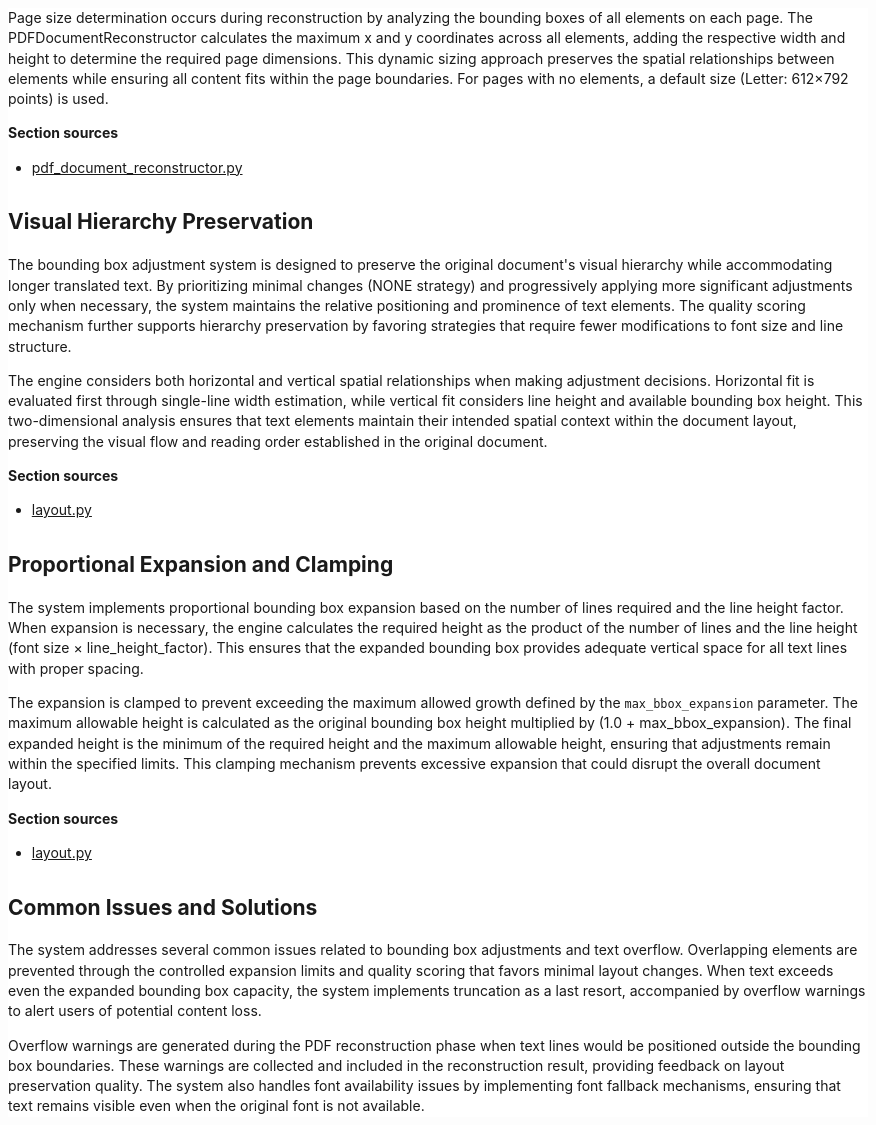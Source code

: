 Page size determination occurs during reconstruction by analyzing the bounding boxes of all elements on each page. The PDFDocumentReconstructor calculates the maximum x and y coordinates across all elements, adding the respective width and height to determine the required page dimensions. This dynamic sizing approach preserves the spatial relationships between elements while ensuring all content fits within the page boundaries. For pages with no elements, a default size (Letter: 612×792 points) is used.

**Section sources**
- [pdf_document_reconstructor.py](file://services/pdf_document_reconstructor.py#L250-L280)

## Visual Hierarchy Preservation
The bounding box adjustment system is designed to preserve the original document's visual hierarchy while accommodating longer translated text. By prioritizing minimal changes (NONE strategy) and progressively applying more significant adjustments only when necessary, the system maintains the relative positioning and prominence of text elements. The quality scoring mechanism further supports hierarchy preservation by favoring strategies that require fewer modifications to font size and line structure.

The engine considers both horizontal and vertical spatial relationships when making adjustment decisions. Horizontal fit is evaluated first through single-line width estimation, while vertical fit considers line height and available bounding box height. This two-dimensional analysis ensures that text elements maintain their intended spatial context within the document layout, preserving the visual flow and reading order established in the original document.

**Section sources**
- [layout.py](file://dolphin_ocr/layout.py#L350-L370)

## Proportional Expansion and Clamping
The system implements proportional bounding box expansion based on the number of lines required and the line height factor. When expansion is necessary, the engine calculates the required height as the product of the number of lines and the line height (font size × line_height_factor). This ensures that the expanded bounding box provides adequate vertical space for all text lines with proper spacing.

The expansion is clamped to prevent exceeding the maximum allowed growth defined by the `max_bbox_expansion` parameter. The maximum allowable height is calculated as the original bounding box height multiplied by (1.0 + max_bbox_expansion). The final expanded height is the minimum of the required height and the maximum allowable height, ensuring that adjustments remain within the specified limits. This clamping mechanism prevents excessive expansion that could disrupt the overall document layout.

**Section sources**
- [layout.py](file://dolphin_ocr/layout.py#L330-L340)

## Common Issues and Solutions
The system addresses several common issues related to bounding box adjustments and text overflow. Overlapping elements are prevented through the controlled expansion limits and quality scoring that favors minimal layout changes. When text exceeds even the expanded bounding box capacity, the system implements truncation as a last resort, accompanied by overflow warnings to alert users of potential content loss.

Overflow warnings are generated during the PDF reconstruction phase when text lines would be positioned outside the bounding box boundaries. These warnings are collected and included in the reconstruction result, providing feedback on layout preservation quality. The system also handles font availability issues by implementing font fallback mechanisms, ensuring that text remains visible even when the original font is not available.
